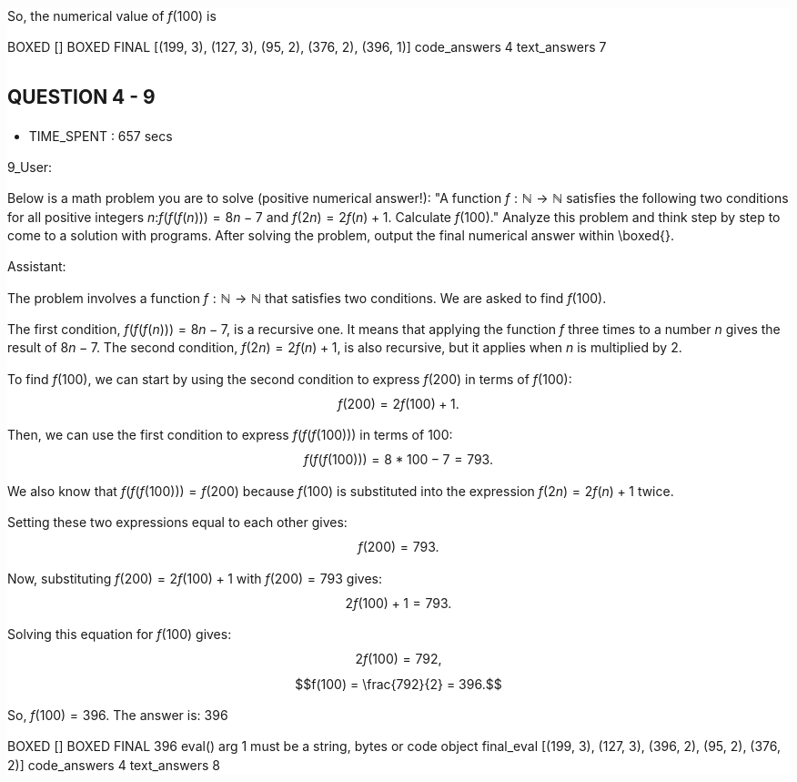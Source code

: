 So, the numerical value of $f(100)$ is

BOXED []
BOXED FINAL 
[(199, 3), (127, 3), (95, 2), (376, 2), (396, 1)]
code_answers 4 text_answers 7



## QUESTION 4 - 9 
- TIME_SPENT : 657 secs

9_User:

Below is a math problem you are to solve (positive numerical answer!):
"A function $f: \mathbb N \to \mathbb N$ satisfies the following two conditions for all positive integers $n$:$f(f(f(n)))=8n-7$ and $f(2n)=2f(n)+1$. Calculate $f(100)$."
Analyze this problem and think step by step to come to a solution with programs. After solving the problem, output the final numerical answer within \boxed{}.

Assistant:


The problem involves a function $f: \mathbb N \to \mathbb N$ that satisfies two conditions. We are asked to find $f(100)$.

The first condition, $f(f(f(n)))=8n-7$, is a recursive one. It means that applying the function $f$ three times to a number $n$ gives the result of $8n-7$. The second condition, $f(2n)=2f(n)+1$, is also recursive, but it applies when $n$ is multiplied by 2.

To find $f(100)$, we can start by using the second condition to express $f(200)$ in terms of $f(100)$:
$$f(200) = 2f(100) + 1.$$

Then, we can use the first condition to express $f(f(f(100)))$ in terms of $100$:
$$f(f(f(100))) = 8*100 - 7 = 793.$$

We also know that $f(f(f(100))) = f(200)$ because $f(100)$ is substituted into the expression $f(2n) = 2f(n) + 1$ twice.

Setting these two expressions equal to each other gives:
$$f(200) = 793.$$

Now, substituting $f(200) = 2f(100) + 1$ with $f(200) = 793$ gives:
$$2f(100) + 1 = 793.$$

Solving this equation for $f(100)$ gives:
$$2f(100) = 792,$$
$$f(100) = \frac{792}{2} = 396.$$

So, $f(100) = 396$. The answer is: $396$

BOXED []
BOXED FINAL 396
eval() arg 1 must be a string, bytes or code object final_eval
[(199, 3), (127, 3), (396, 2), (95, 2), (376, 2)]
code_answers 4 text_answers 8

